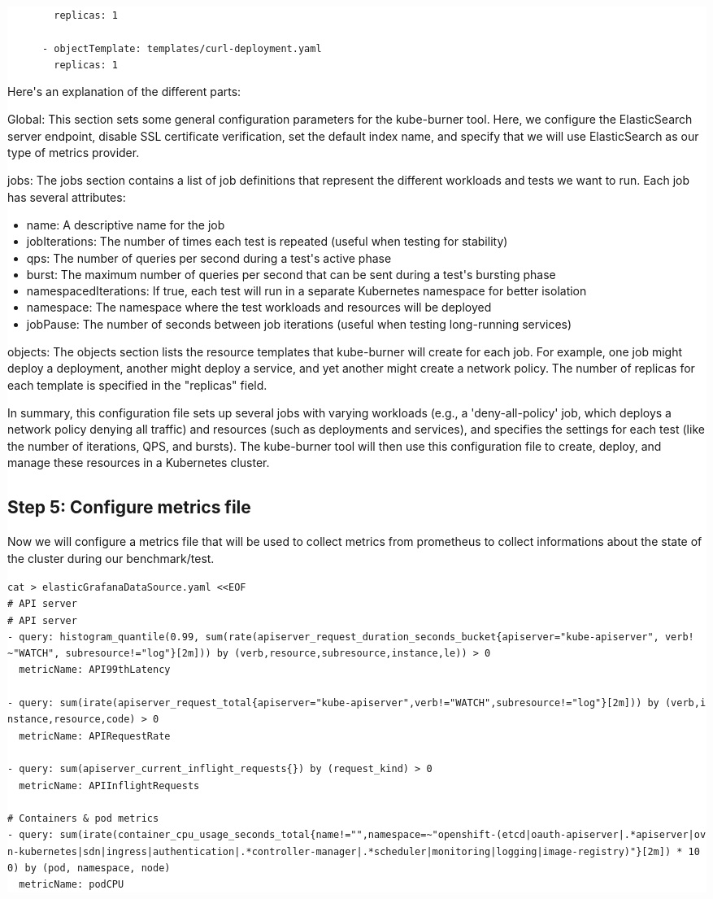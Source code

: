 ```shell
        replicas: 1

      - objectTemplate: templates/curl-deployment.yaml
        replicas: 1
```

Here's an explanation of the different parts:

Global:
This section sets some general configuration parameters for the kube-burner tool. Here, we configure the ElasticSearch server endpoint, disable SSL certificate verification, set the default index name, and specify that we will use ElasticSearch as our type of metrics provider.

jobs:
The jobs section contains a list of job definitions that represent the different workloads and tests we want to run. Each job has several attributes:

  - name: A descriptive name for the job
  - jobIterations: The number of times each test is repeated (useful when testing for stability)
  - qps: The number of queries per second during a test's active phase
  - burst: The maximum number of queries per second that can be sent during a test's bursting phase
  - namespacedIterations: If true, each test will run in a separate Kubernetes namespace for better isolation
  - namespace: The namespace where the test workloads and resources will be deployed
  - jobPause: The number of seconds between job iterations (useful when testing long-running services)

objects:
The objects section lists the resource templates that kube-burner will create for each job. For example, one job might deploy a deployment, another might deploy a service, and yet another might create a network policy. The number of replicas for each template is specified in the "replicas" field.

In summary, this configuration file sets up several jobs with varying workloads (e.g., a 'deny-all-policy' job, which deploys a network policy denying all traffic) and resources (such as deployments and services), and specifies the settings for each test (like the number of iterations, QPS, and bursts). The kube-burner tool will then use this configuration file to create, deploy, and manage these resources in a Kubernetes cluster.

## Step 5: Configure metrics file

Now we will configure a metrics file that will be used to collect metrics from prometheus to collect informations about the state of the cluster during our benchmark/test.

```shell metrics.yaml
cat > elasticGrafanaDataSource.yaml <<EOF
# API server
# API server
- query: histogram_quantile(0.99, sum(rate(apiserver_request_duration_seconds_bucket{apiserver="kube-apiserver", verb!~"WATCH", subresource!="log"}[2m])) by (verb,resource,subresource,instance,le)) > 0
  metricName: API99thLatency

- query: sum(irate(apiserver_request_total{apiserver="kube-apiserver",verb!="WATCH",subresource!="log"}[2m])) by (verb,instance,resource,code) > 0
  metricName: APIRequestRate

- query: sum(apiserver_current_inflight_requests{}) by (request_kind) > 0
  metricName: APIInflightRequests

# Containers & pod metrics
- query: sum(irate(container_cpu_usage_seconds_total{name!="",namespace=~"openshift-(etcd|oauth-apiserver|.*apiserver|ovn-kubernetes|sdn|ingress|authentication|.*controller-manager|.*scheduler|monitoring|logging|image-registry)"}[2m]) * 100) by (pod, namespace, node)
  metricName: podCPU

```